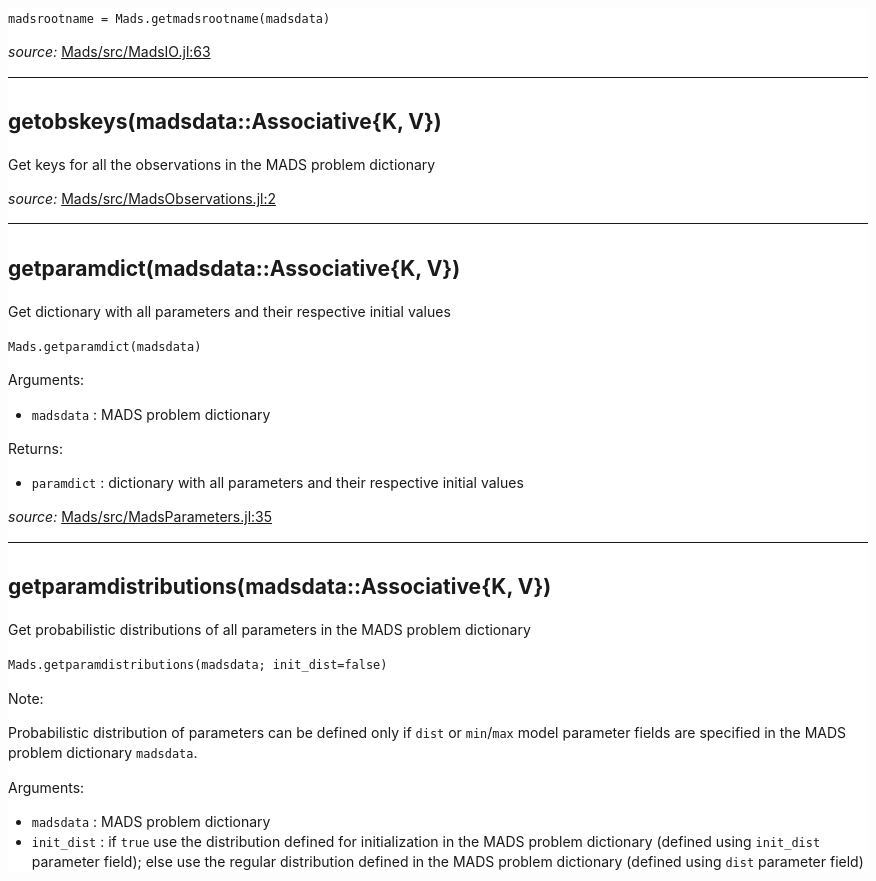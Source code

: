 `madsrootname = Mads.getmadsrootname(madsdata)`


*source:*
[Mads/src/MadsIO.jl:63](https://github.com/madsjulia/Mads.jl/tree/e0d0f14752d120469347c8475f65daecfdb06b00/src/MadsIO.jl#L63)

---

<a id="method__getobskeys.1" class="lexicon_definition"></a>
## getobskeys(madsdata::Associative{K, V})
Get keys for all the observations in the MADS problem dictionary

*source:*
[Mads/src/MadsObservations.jl:2](https://github.com/madsjulia/Mads.jl/tree/e0d0f14752d120469347c8475f65daecfdb06b00/src/MadsObservations.jl#L2)

---

<a id="method__getparamdict.1" class="lexicon_definition"></a>
## getparamdict(madsdata::Associative{K, V})
Get dictionary with all parameters and their respective initial values

`Mads.getparamdict(madsdata)`

Arguments:

- `madsdata` : MADS problem dictionary

Returns:

- `paramdict` : dictionary with all parameters and their respective initial values


*source:*
[Mads/src/MadsParameters.jl:35](https://github.com/madsjulia/Mads.jl/tree/e0d0f14752d120469347c8475f65daecfdb06b00/src/MadsParameters.jl#L35)

---

<a id="method__getparamdistributions.1" class="lexicon_definition"></a>
## getparamdistributions(madsdata::Associative{K, V})
Get probabilistic distributions of all parameters in the MADS problem dictionary

`Mads.getparamdistributions(madsdata; init_dist=false)`

Note:

Probabilistic distribution of parameters can be defined only if `dist` or `min`/`max` model parameter fields are specified in the MADS problem dictionary `madsdata`.

Arguments:

- `madsdata` : MADS problem dictionary
- `init_dist` : if `true` use the distribution defined for initialization in the MADS problem dictionary (defined using `init_dist` parameter field); else use the regular distribution defined in the MADS problem dictionary (defined using `dist` parameter field)

